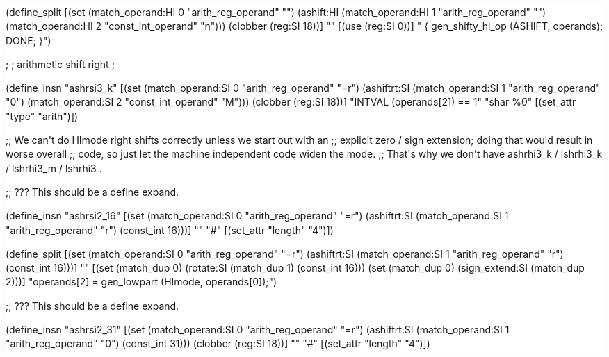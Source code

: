 (define_split
  [(set (match_operand:HI 0 "arith_reg_operand" "")
	(ashift:HI (match_operand:HI 1 "arith_reg_operand" "")
		   (match_operand:HI 2 "const_int_operand" "n")))
   (clobber (reg:SI 18))]
  ""
  [(use (reg:SI 0))]
  "
{
  gen_shifty_hi_op (ASHIFT, operands);
  DONE;
}")

;
; arithmetic shift right
;

(define_insn "ashrsi3_k"
  [(set (match_operand:SI 0 "arith_reg_operand" "=r")
	(ashiftrt:SI (match_operand:SI 1 "arith_reg_operand" "0")
		     (match_operand:SI 2 "const_int_operand" "M")))
   (clobber (reg:SI 18))]
  "INTVAL (operands[2]) == 1"
  "shar	%0"
  [(set_attr "type" "arith")])

;; We can't do HImode right shifts correctly unless we start out with an
;; explicit zero / sign extension; doing that would result in worse overall
;; code, so just let the machine independent code widen the mode.
;; That's why we don't have ashrhi3_k / lshrhi3_k / lshrhi3_m / lshrhi3 .


;; ??? This should be a define expand.

(define_insn "ashrsi2_16"
  [(set (match_operand:SI 0 "arith_reg_operand" "=r")
        (ashiftrt:SI (match_operand:SI 1 "arith_reg_operand" "r")
                     (const_int 16)))]
  ""
  "#"
  [(set_attr "length" "4")])

(define_split
  [(set (match_operand:SI 0 "arith_reg_operand" "=r")
        (ashiftrt:SI (match_operand:SI 1 "arith_reg_operand" "r")
		     (const_int 16)))]
  ""
  [(set (match_dup 0) (rotate:SI (match_dup 1) (const_int 16)))
   (set (match_dup 0) (sign_extend:SI (match_dup 2)))]
  "operands[2] = gen_lowpart (HImode, operands[0]);")

;; ??? This should be a define expand.

(define_insn "ashrsi2_31"
  [(set (match_operand:SI 0 "arith_reg_operand" "=r")
	(ashiftrt:SI (match_operand:SI 1 "arith_reg_operand" "0")
		     (const_int 31)))
   (clobber (reg:SI 18))]
  ""
  "#"
  [(set_attr "length" "4")])
